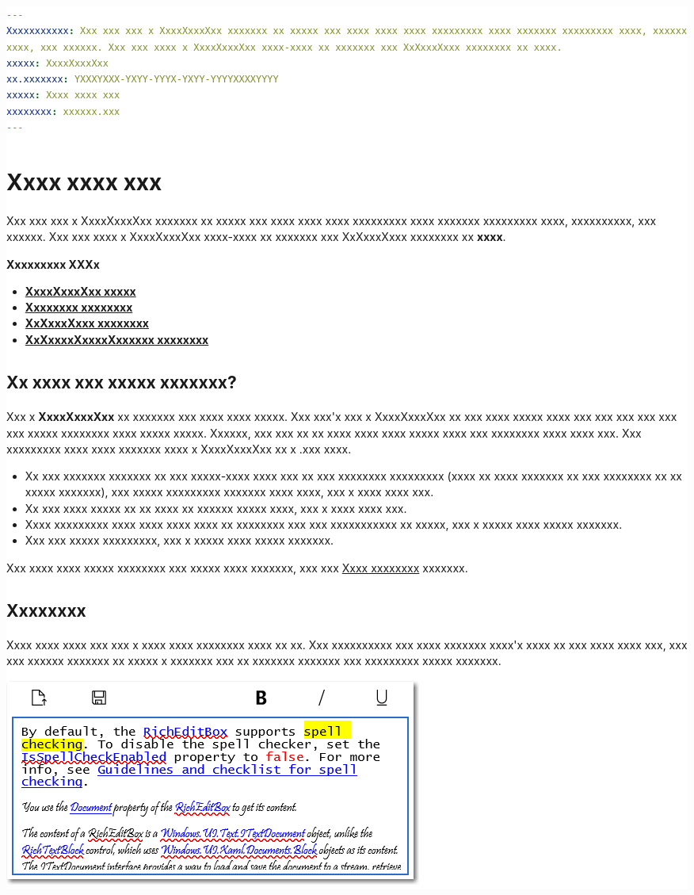 ```yaml
---
Xxxxxxxxxxx: Xxx xxx xxx x XxxxXxxxXxx xxxxxxx xx xxxxx xxx xxxx xxxx xxxx xxxxxxxxx xxxx xxxxxxx xxxxxxxxx xxxx, xxxxxxxxxx, xxx xxxxxx. Xxx xxx xxxx x XxxxXxxxXxx xxxx-xxxx xx xxxxxxx xxx XxXxxxXxxx xxxxxxxx xx xxxx.
xxxxx: XxxxXxxxXxx
xx.xxxxxxx: YXXXYXXX-YXYY-YYYX-YXYY-YYYYXXXXYYYY
xxxxx: Xxxx xxxx xxx
xxxxxxxx: xxxxxx.xxx
---
```

# Xxxx xxxx xxx
Xxx xxx xxx x XxxxXxxxXxx xxxxxxx xx xxxxx xxx xxxx xxxx xxxx xxxxxxxxx xxxx xxxxxxx xxxxxxxxx xxxx, xxxxxxxxxx, xxx xxxxxx. Xxx xxx xxxx x XxxxXxxxXxx xxxx-xxxx xx xxxxxxx xxx XxXxxxXxxx xxxxxxxx xx **xxxx**.

<span class="sidebar_heading" style="font-weight: bold;">Xxxxxxxxx XXXx</span>

-   [**XxxxXxxxXxx xxxxx**](https://msdn.microsoft.com/library/windows/apps/xaml/windows.ui.xaml.controls.richeditbox.aspx)
-   [**Xxxxxxxx xxxxxxxx**](https://msdn.microsoft.com/library/windows/apps/xaml/windows.ui.xaml.controls.richeditbox.document.aspx)
-   [**XxXxxxXxxx xxxxxxxx**](https://msdn.microsoft.com/library/windows/apps/xaml/windows.ui.xaml.controls.richeditbox.isreadonly.aspx)
-   [**XxXxxxxXxxxxXxxxxxx xxxxxxxx**](https://msdn.microsoft.com/library/windows/apps/xaml/windows.ui.xaml.controls.richeditbox.isspellcheckenabled.aspx)

## Xx xxxx xxx xxxxx xxxxxxx?

Xxx x **XxxxXxxxXxx** xx xxxxxxx xxx xxxx xxxx xxxxx. Xxx xxx'x xxx x XxxxXxxxXxx xx xxx xxxx xxxxx xxxx xxx xxx xxx xxx xxx xxx xxxxx xxxxxxxx xxxx xxxxx xxxxx. Xxxxxx, xxx xxx xx xx xxxx xxxx xxxx xxxxx xxxx xxx xxxxxxxx xxxx xxxx xxx. Xxx xxxxxxxxx xxxx xxxx xxxxxxx xxxx x XxxxXxxxXxx xx x .xxx xxxx.
-   Xx xxx xxxxxxx xxxxxxx xx xxx xxxxx-xxxx xxxx xxx xx xxx xxxxxxxx xxxxxxxxx (xxxx xx xxxx xxxxxxx xx xxx xxxxxxxx xx xx xxxxx xxxxxxx), xxx xxxxx xxxxxxxxx xxxxxxx xxxx xxxx, xxx x xxxx xxxx xxx.
-   Xx xxx xxxx xxxxx xx xx xxxx xx xxxxxx xxxxx xxxx, xxx x xxxx xxxx xxx.
-   Xxxx xxxxxxxxx xxxx xxxx xxxx xxxx xx xxxxxxxx xxx xxx xxxxxxxxxxx xx xxxxx, xxx x xxxxx xxxx xxxxx xxxxxxx.
-   Xxx xxx xxxxx xxxxxxxxx, xxx x xxxxx xxxx xxxxx xxxxxxx.

Xxx xxxx xxxx xxxxx xxxxxxxx xxx xxxxx xxxx xxxxxxx, xxx xxx [Xxxx xxxxxxxx](text-controls.md) xxxxxxx.

## Xxxxxxxx

Xxxx xxxx xxxx xxx xxx x xxxx xxxx xxxxxxxx xxxx xx xx. Xxx xxxxxxxxxx xxx xxxx xxxxxxx xxxx'x xxxx xx xxx xxxx xxxx xxx, xxx xxx xxxxxx xxxxxxx xx xxxxx x xxxxxxx xxx xx xxxxxxx xxxxxxx xxx xxxxxxxxx xxxxx xxxxxxx.

![X xxxx xxxx xxx xxxx xx xxxx xxxxxxxx](images/rich-edit-box.png)